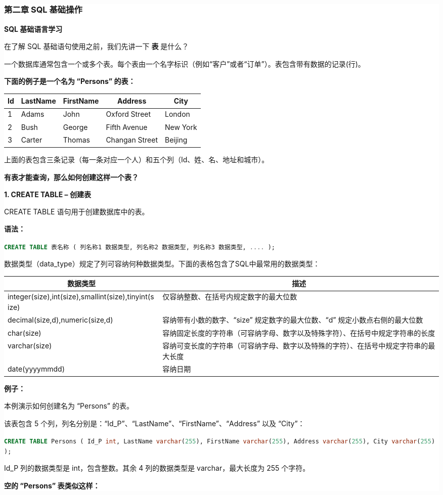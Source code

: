 ### 第二章 SQL 基础操作

**SQL 基础语言学习**

在了解 SQL 基础语句使用之前，我们先讲一下 **表** 是什么？

一个数据库通常包含一个或多个表。每个表由一个名字标识（例如“客户”或者“订单”）。表包含带有数据的记录(行)。

**下面的例子是一个名为 “Persons” 的表：**

| **Id** | **LastName** | **FirstName** | **Address** | **City** |
| --- | --- | --- | --- | --- |
| 1 | Adams | John | Oxford Street | London |
| 2 | Bush | George | Fifth Avenue | New York |
| 3 | Carter | Thomas | Changan Street | Beijing |

上面的表包含三条记录（每一条对应一个人）和五个列（Id、姓、名、地址和城市）。

**有表才能查询，那么如何创建这样一个表？**

**1. CREATE TABLE – 创建表**

CREATE TABLE 语句用于创建数据库中的表。

**语法：**

```sql
CREATE TABLE 表名称 ( 列名称1 数据类型, 列名称2 数据类型, 列名称3 数据类型, .... );
```

数据类型（data_type）规定了列可容纳何种数据类型。下面的表格包含了SQL中最常用的数据类型：

| **数据类型** | **描述** |
| --- | --- |
| integer(size),int(size),smallint(size),tinyint(size) | 仅容纳整数、在括号内规定数字的最大位数 |
| decimal(size,d),numeric(size,d) | 容纳带有小数的数字、“size” 规定数字的最大位数、“d” 规定小数点右侧的最大位数 |
| char(size) | 容纳固定长度的字符串（可容纳字母、数字以及特殊字符）、在括号中规定字符串的长度 |
| varchar(size) | 容纳可变长度的字符串（可容纳字母、数字以及特殊的字符）、在括号中规定字符串的最大长度 |
| date(yyyymmdd) | 容纳日期 |

**例子：**

本例演示如何创建名为 “Persons” 的表。

该表包含 5 个列，列名分别是：“Id_P”、“LastName”、“FirstName”、“Address” 以及 “City”：

```sql
CREATE TABLE Persons ( Id_P int, LastName varchar(255), FirstName varchar(255), Address varchar(255), City varchar(255) );
```

Id_P 列的数据类型是 int，包含整数。其余 4 列的数据类型是 varchar，最大长度为 255 个字符。

**空的 “Persons” 表类似这样：**
